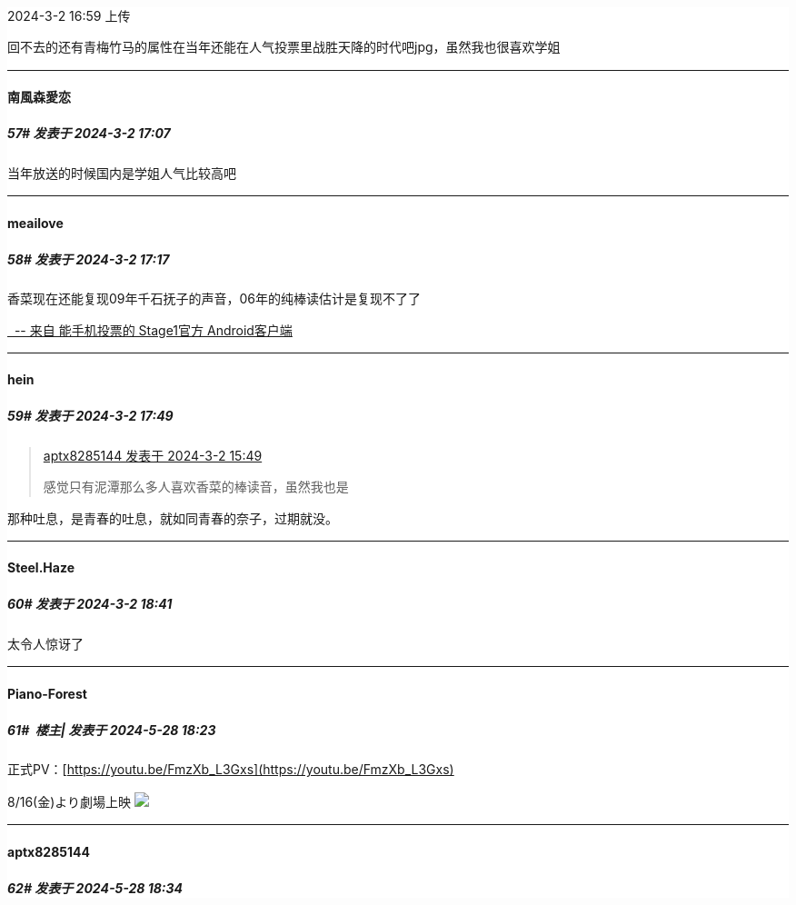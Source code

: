 2024-3-2 16:59 上传

回不去的还有青梅竹马的属性在当年还能在人气投票里战胜天降的时代吧jpg，虽然我也很喜欢学姐


*****

####  南風森愛恋  
##### 57#       发表于 2024-3-2 17:07

当年放送的时候国内是学姐人气比较高吧


*****

####  meailove  
##### 58#       发表于 2024-3-2 17:17

香菜现在还能复现09年千石抚子的声音，06年的纯棒读估计是复现不了了

[  -- 来自 能手机投票的 Stage1官方 Android客户端](https://www.coolapk.com/apk/140634)


*****

####  hein  
##### 59#       发表于 2024-3-2 17:49

<blockquote><a href="httphttps://bbs.saraba1st.com/2b/forum.php?mod=redirect&amp;goto=findpost&amp;pid=64124632&amp;ptid=2150651" target="_blank">aptx8285144 发表于 2024-3-2 15:49</a>

感觉只有泥潭那么多人喜欢香菜的棒读音，虽然我也是</blockquote>
那种吐息，是青春的吐息，就如同青春的奈子，过期就没。


*****

####  Steel.Haze  
##### 60#       发表于 2024-3-2 18:41

太令人惊讶了

*****

####  Piano-Forest  
##### 61#         楼主| 发表于 2024-5-28 18:23

正式PV：[https://youtu.be/FmzXb_L3Gxs](https://youtu.be/FmzXb_L3Gxs)

8/16(金)より劇場上映
<img src="https://p.sda1.dev/17/73afcdba51b7c072db0991fb05e23ae4/20240528_182028.jpg" referrerpolicy="no-referrer">


*****

####  aptx8285144  
##### 62#       发表于 2024-5-28 18:34
